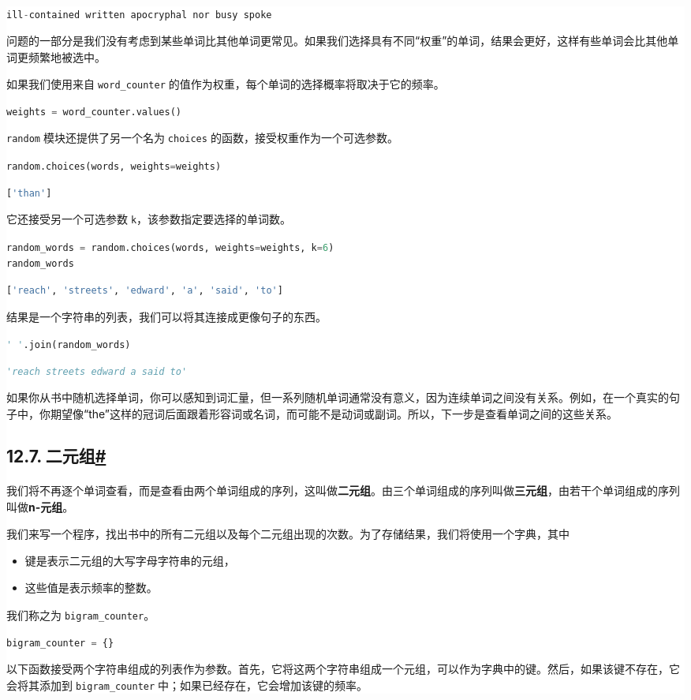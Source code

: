 ```py
ill-contained written apocryphal nor busy spoke 
```

问题的一部分是我们没有考虑到某些单词比其他单词更常见。如果我们选择具有不同“权重”的单词，结果会更好，这样有些单词会比其他单词更频繁地被选中。

如果我们使用来自 `word_counter` 的值作为权重，每个单词的选择概率将取决于它的频率。

```py
weights = word_counter.values() 
```

`random` 模块还提供了另一个名为 `choices` 的函数，接受权重作为一个可选参数。

```py
random.choices(words, weights=weights) 
```

```py
['than'] 
```

它还接受另一个可选参数 `k`，该参数指定要选择的单词数。

```py
random_words = random.choices(words, weights=weights, k=6)
random_words 
```

```py
['reach', 'streets', 'edward', 'a', 'said', 'to'] 
```

结果是一个字符串的列表，我们可以将其连接成更像句子的东西。

```py
' '.join(random_words) 
```

```py
'reach streets edward a said to' 
```

如果你从书中随机选择单词，你可以感知到词汇量，但一系列随机单词通常没有意义，因为连续单词之间没有关系。例如，在一个真实的句子中，你期望像“the”这样的冠词后面跟着形容词或名词，而可能不是动词或副词。所以，下一步是查看单词之间的这些关系。

## 12.7\. 二元组[#](#bigrams "链接到此标题")

我们将不再逐个单词查看，而是查看由两个单词组成的序列，这叫做**二元组**。由三个单词组成的序列叫做**三元组**，由若干个单词组成的序列叫做**n-元组**。

我们来写一个程序，找出书中的所有二元组以及每个二元组出现的次数。为了存储结果，我们将使用一个字典，其中

+   键是表示二元组的大写字母字符串的元组，

+   这些值是表示频率的整数。

我们称之为 `bigram_counter`。

```py
bigram_counter = {} 
```

以下函数接受两个字符串组成的列表作为参数。首先，它将这两个字符串组成一个元组，可以作为字典中的键。然后，如果该键不存在，它会将其添加到 `bigram_counter` 中；如果已经存在，它会增加该键的频率。
